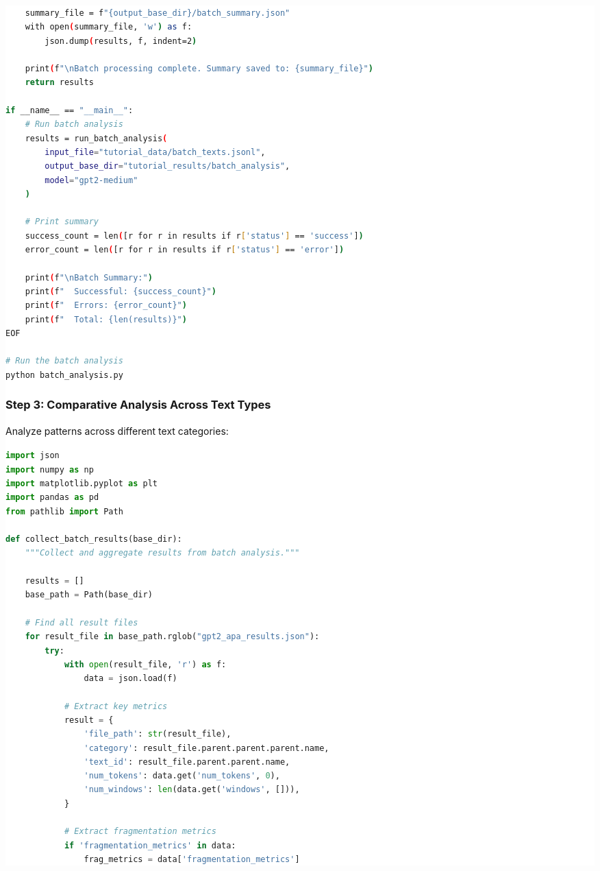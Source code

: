 ```bash
    summary_file = f"{output_base_dir}/batch_summary.json"
    with open(summary_file, 'w') as f:
        json.dump(results, f, indent=2)
    
    print(f"\nBatch processing complete. Summary saved to: {summary_file}")
    return results

if __name__ == "__main__":
    # Run batch analysis
    results = run_batch_analysis(
        input_file="tutorial_data/batch_texts.jsonl",
        output_base_dir="tutorial_results/batch_analysis",
        model="gpt2-medium"
    )
    
    # Print summary
    success_count = len([r for r in results if r['status'] == 'success'])
    error_count = len([r for r in results if r['status'] == 'error'])
    
    print(f"\nBatch Summary:")
    print(f"  Successful: {success_count}")
    print(f"  Errors: {error_count}")
    print(f"  Total: {len(results)}")
EOF

# Run the batch analysis
python batch_analysis.py
```

### Step 3: Comparative Analysis Across Text Types

Analyze patterns across different text categories:

```python
import json
import numpy as np
import matplotlib.pyplot as plt
import pandas as pd
from pathlib import Path

def collect_batch_results(base_dir):
    """Collect and aggregate results from batch analysis."""
    
    results = []
    base_path = Path(base_dir)
    
    # Find all result files
    for result_file in base_path.rglob("gpt2_apa_results.json"):
        try:
            with open(result_file, 'r') as f:
                data = json.load(f)
            
            # Extract key metrics
            result = {
                'file_path': str(result_file),
                'category': result_file.parent.parent.parent.name,
                'text_id': result_file.parent.parent.name,
                'num_tokens': data.get('num_tokens', 0),
                'num_windows': len(data.get('windows', [])),
            }
            
            # Extract fragmentation metrics
            if 'fragmentation_metrics' in data:
                frag_metrics = data['fragmentation_metrics']
```